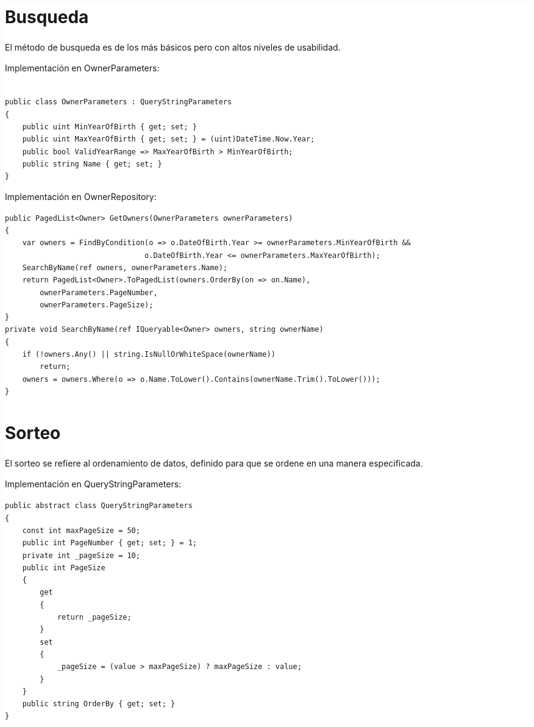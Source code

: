 # Busqueda
El método de busqueda es de los más básicos pero con altos niveles de usabilidad.

Implementación en OwnerParameters:
```

public class OwnerParameters : QueryStringParameters
{
    public uint MinYearOfBirth { get; set; }
    public uint MaxYearOfBirth { get; set; } = (uint)DateTime.Now.Year;
    public bool ValidYearRange => MaxYearOfBirth > MinYearOfBirth;
    public string Name { get; set; }
}
```

Implementación en OwnerRepository: 
```
public PagedList<Owner> GetOwners(OwnerParameters ownerParameters)
{
    var owners = FindByCondition(o => o.DateOfBirth.Year >= ownerParameters.MinYearOfBirth &&
                                o.DateOfBirth.Year <= ownerParameters.MaxYearOfBirth);
    SearchByName(ref owners, ownerParameters.Name);
    return PagedList<Owner>.ToPagedList(owners.OrderBy(on => on.Name),
        ownerParameters.PageNumber,
        ownerParameters.PageSize);
}
private void SearchByName(ref IQueryable<Owner> owners, string ownerName)
{
    if (!owners.Any() || string.IsNullOrWhiteSpace(ownerName))
        return;
    owners = owners.Where(o => o.Name.ToLower().Contains(ownerName.Trim().ToLower()));
}
```

# Sorteo
El sorteo se refiere al ordenamiento de datos, definido para que se ordene en una manera especificada.

Implementación en QueryStringParameters:
```
public abstract class QueryStringParameters
{
    const int maxPageSize = 50;
    public int PageNumber { get; set; } = 1;
    private int _pageSize = 10;
    public int PageSize
    {
        get
        {
            return _pageSize;
        }
        set
        {
            _pageSize = (value > maxPageSize) ? maxPageSize : value;
        }
    }
    public string OrderBy { get; set; }
}
```
